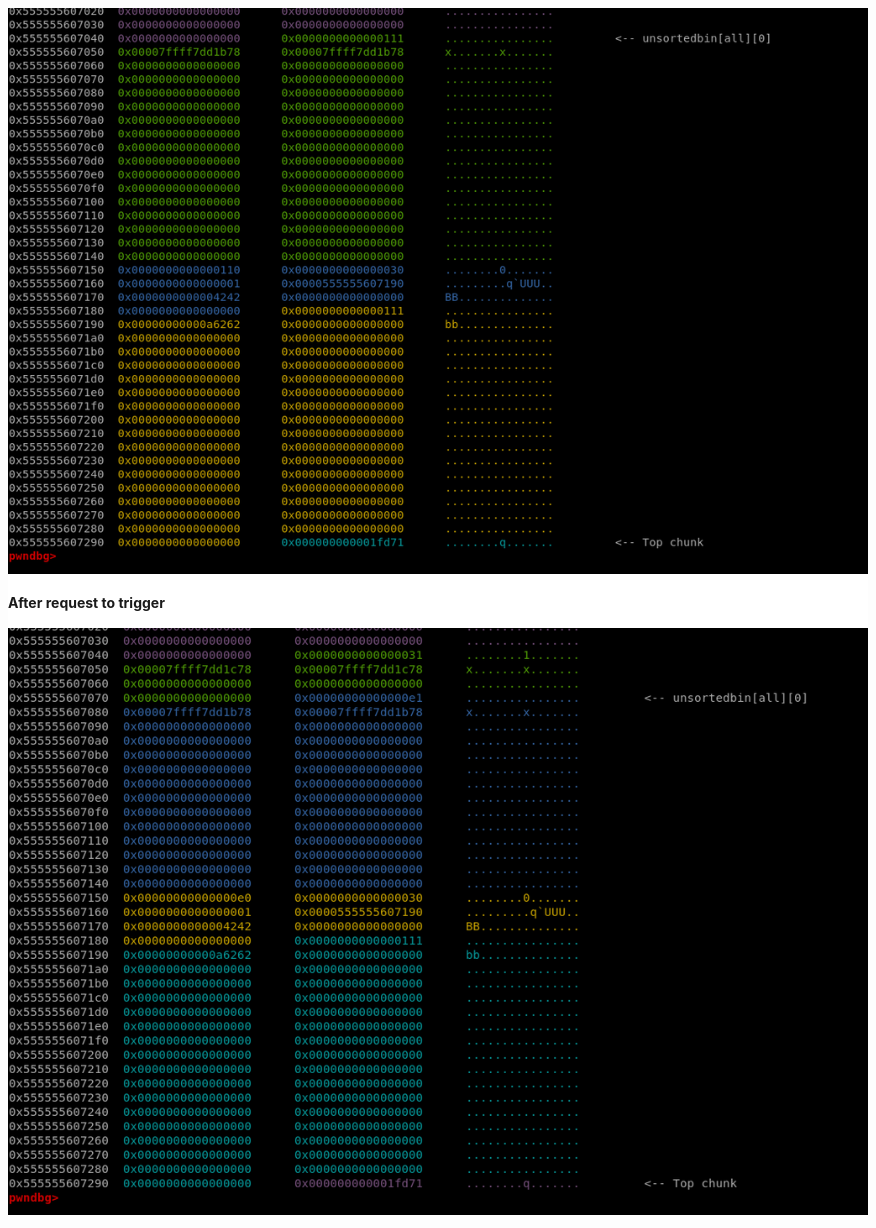 ![image](img/secrectgarden/strange.png)

**After request to trigger**

![image](img/secrectgarden/after_free.png)
